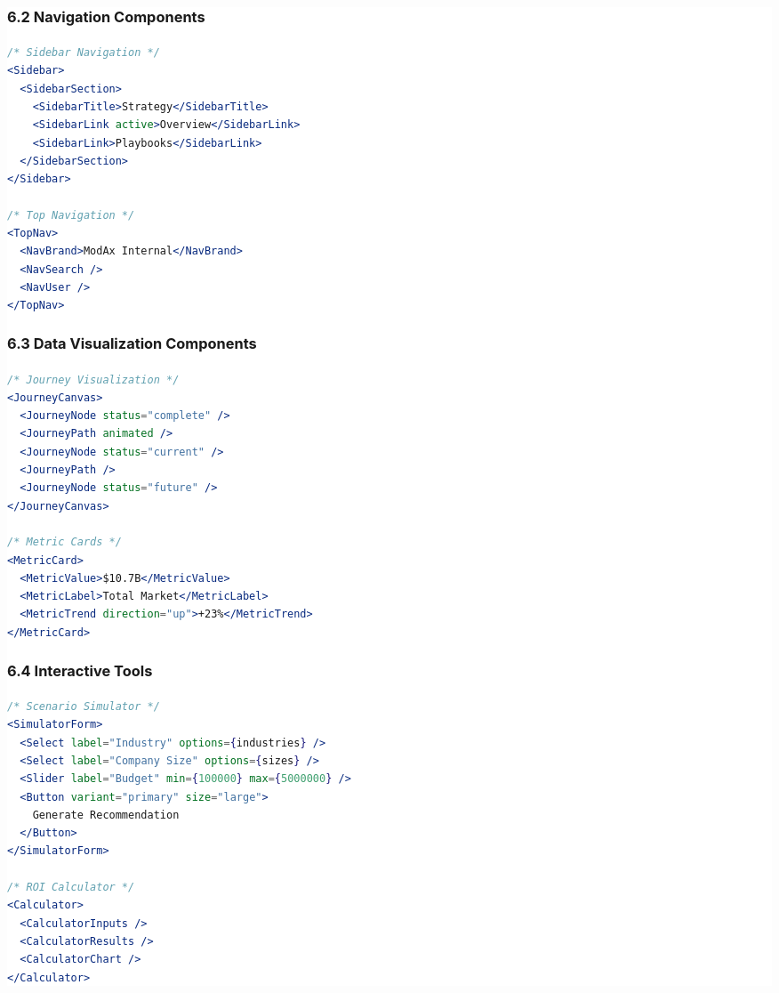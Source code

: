 ### 6.2 Navigation Components
```jsx
/* Sidebar Navigation */
<Sidebar>
  <SidebarSection>
    <SidebarTitle>Strategy</SidebarTitle>
    <SidebarLink active>Overview</SidebarLink>
    <SidebarLink>Playbooks</SidebarLink>
  </SidebarSection>
</Sidebar>

/* Top Navigation */
<TopNav>
  <NavBrand>ModAx Internal</NavBrand>
  <NavSearch />
  <NavUser />
</TopNav>
```

### 6.3 Data Visualization Components
```jsx
/* Journey Visualization */
<JourneyCanvas>
  <JourneyNode status="complete" />
  <JourneyPath animated />
  <JourneyNode status="current" />
  <JourneyPath />
  <JourneyNode status="future" />
</JourneyCanvas>

/* Metric Cards */
<MetricCard>
  <MetricValue>$10.7B</MetricValue>
  <MetricLabel>Total Market</MetricLabel>
  <MetricTrend direction="up">+23%</MetricTrend>
</MetricCard>
```

### 6.4 Interactive Tools
```jsx
/* Scenario Simulator */
<SimulatorForm>
  <Select label="Industry" options={industries} />
  <Select label="Company Size" options={sizes} />
  <Slider label="Budget" min={100000} max={5000000} />
  <Button variant="primary" size="large">
    Generate Recommendation
  </Button>
</SimulatorForm>

/* ROI Calculator */
<Calculator>
  <CalculatorInputs />
  <CalculatorResults />
  <CalculatorChart />
</Calculator>
```
